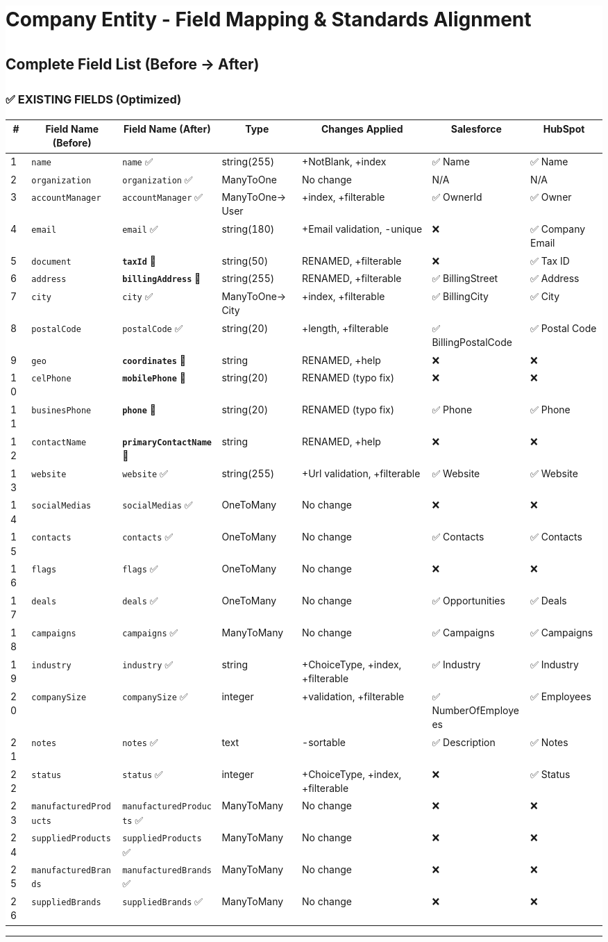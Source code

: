 # Company Entity - Field Mapping & Standards Alignment

## Complete Field List (Before → After)

### ✅ EXISTING FIELDS (Optimized)

| # | Field Name (Before) | Field Name (After) | Type | Changes Applied | Salesforce | HubSpot |
|---|--------------------|--------------------|------|-----------------|------------|---------|
| 1 | `name` | `name` ✅ | string(255) | +NotBlank, +index | ✅ Name | ✅ Name |
| 2 | `organization` | `organization` ✅ | ManyToOne | No change | N/A | N/A |
| 3 | `accountManager` | `accountManager` ✅ | ManyToOne→User | +index, +filterable | ✅ OwnerId | ✅ Owner |
| 4 | `email` | `email` ✅ | string(180) | +Email validation, -unique | ❌ | ✅ Company Email |
| 5 | `document` | **`taxId`** 🔄 | string(50) | RENAMED, +filterable | ❌ | ✅ Tax ID |
| 6 | `address` | **`billingAddress`** 🔄 | string(255) | RENAMED, +filterable | ✅ BillingStreet | ✅ Address |
| 7 | `city` | `city` ✅ | ManyToOne→City | +index, +filterable | ✅ BillingCity | ✅ City |
| 8 | `postalCode` | `postalCode` ✅ | string(20) | +length, +filterable | ✅ BillingPostalCode | ✅ Postal Code |
| 9 | `geo` | **`coordinates`** 🔄 | string | RENAMED, +help | ❌ | ❌ |
| 10 | `celPhone` | **`mobilePhone`** 🔄 | string(20) | RENAMED (typo fix) | ❌ | ❌ |
| 11 | `businesPhone` | **`phone`** 🔄 | string(20) | RENAMED (typo fix) | ✅ Phone | ✅ Phone |
| 12 | `contactName` | **`primaryContactName`** 🔄 | string | RENAMED, +help | ❌ | ❌ |
| 13 | `website` | `website` ✅ | string(255) | +Url validation, +filterable | ✅ Website | ✅ Website |
| 14 | `socialMedias` | `socialMedias` ✅ | OneToMany | No change | ❌ | ❌ |
| 15 | `contacts` | `contacts` ✅ | OneToMany | No change | ✅ Contacts | ✅ Contacts |
| 16 | `flags` | `flags` ✅ | OneToMany | No change | ❌ | ❌ |
| 17 | `deals` | `deals` ✅ | OneToMany | No change | ✅ Opportunities | ✅ Deals |
| 18 | `campaigns` | `campaigns` ✅ | ManyToMany | No change | ✅ Campaigns | ✅ Campaigns |
| 19 | `industry` | `industry` ✅ | string | +ChoiceType, +index, +filterable | ✅ Industry | ✅ Industry |
| 20 | `companySize` | `companySize` ✅ | integer | +validation, +filterable | ✅ NumberOfEmployees | ✅ Employees |
| 21 | `notes` | `notes` ✅ | text | -sortable | ✅ Description | ✅ Notes |
| 22 | `status` | `status` ✅ | integer | +ChoiceType, +index, +filterable | ❌ | ✅ Status |
| 23 | `manufacturedProducts` | `manufacturedProducts` ✅ | ManyToMany | No change | ❌ | ❌ |
| 24 | `suppliedProducts` | `suppliedProducts` ✅ | ManyToMany | No change | ❌ | ❌ |
| 25 | `manufacturedBrands` | `manufacturedBrands` ✅ | ManyToMany | No change | ❌ | ❌ |
| 26 | `suppliedBrands` | `suppliedBrands` ✅ | ManyToMany | No change | ❌ | ❌ |

---